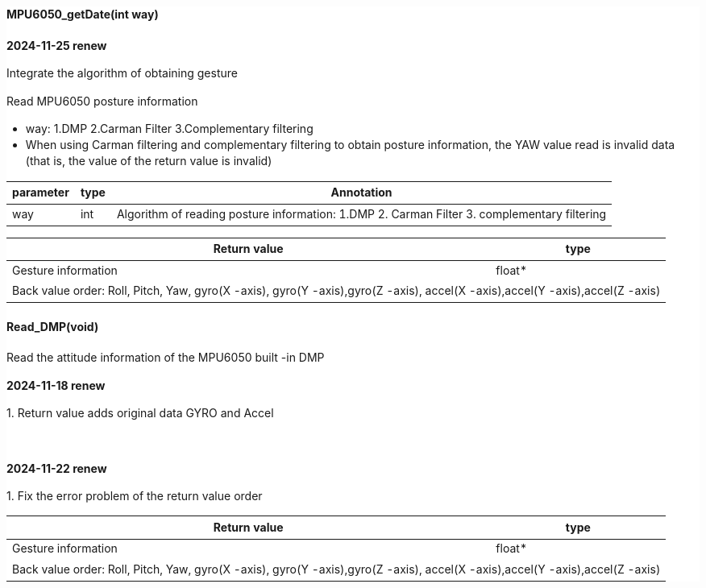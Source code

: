 #### MPU6050_getDate(int way)

<div class="update_notice">
    <p><b>2024-11-25 renew</b></p>
    <p>Integrate the algorithm of obtaining gesture</p>
</div>

Read MPU6050 posture information
* way: 1.DMP 2.Carman Filter 3.Complementary filtering
* When using Carman filtering and complementary filtering to obtain posture information, the YAW value read is invalid data (that is, the value of the return value is invalid)
<table>
<thead class="table100-head">
    <tr><th>parameter</th><th>type</th><th>Annotation</th></tr>
</thead>
<tbody>
    <tr><td>way</td><td>int</td><td>Algorithm of reading posture information: 1.DMP 2. Carman Filter 3. complementary filtering </td></tr>
</tbody>
</table>

<table>
<thead class="table100-head">
    <tr><th>Return value</th><th>type</th></tr>
</thead>
<tbody>
    <tr><td>Gesture information</td><td>float*</td></tr>
    <tr><td colspan="2">Back value order: Roll, Pitch, Yaw, gyro(X -axis), gyro(Y -axis),gyro(Z -axis), accel(X -axis),accel(Y -axis),accel(Z -axis)</td></tr>
</tbody>
</table>

#### Read_DMP(void)
Read the attitude information of the MPU6050 built -in DMP

<div class="update_notice">
    <p><b>2024-11-18 renew</b></p>
    <p>1. Return value adds original data GYRO and Accel</p>
    <br>
    <p><b>2024-11-22 renew</b></p>
    <p>1. Fix the error problem of the return value order</p>
</div>

<table>
<thead class="table100-head">
    <tr><th>Return value</th><th>type</th></tr>
</thead>
<tbody>
    <tr><td>Gesture information</td><td>float*</td></tr>
    <tr><td colspan="2">Back value order: Roll, Pitch, Yaw, gyro(X -axis), gyro(Y -axis),gyro(Z -axis), accel(X -axis),accel(Y -axis),accel(Z -axis)</td></tr>
</tbody>
</table>
